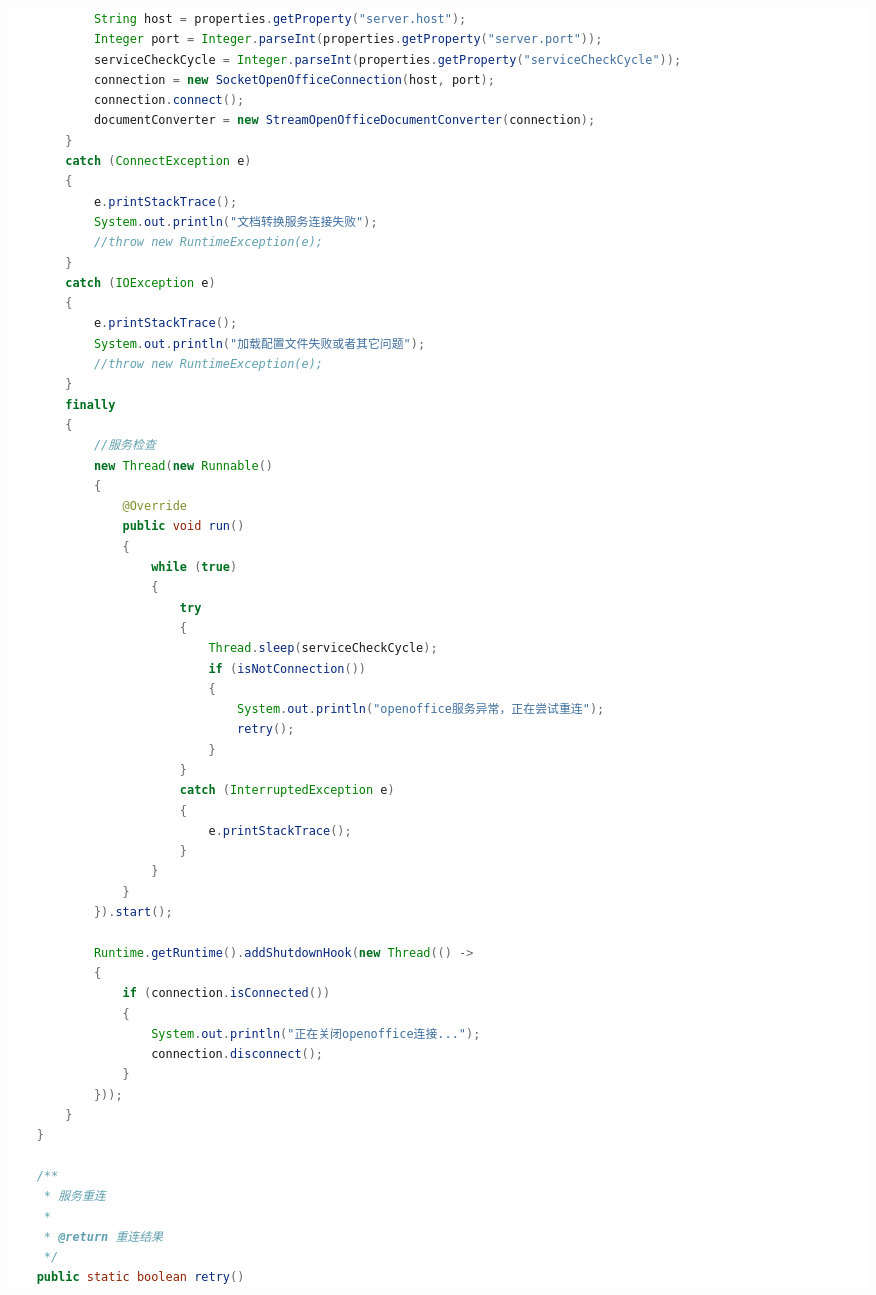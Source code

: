```java
            String host = properties.getProperty("server.host");
            Integer port = Integer.parseInt(properties.getProperty("server.port"));
            serviceCheckCycle = Integer.parseInt(properties.getProperty("serviceCheckCycle"));
            connection = new SocketOpenOfficeConnection(host, port);
            connection.connect();
            documentConverter = new StreamOpenOfficeDocumentConverter(connection);
        }
        catch (ConnectException e)
        {
            e.printStackTrace();
            System.out.println("文档转换服务连接失败");
            //throw new RuntimeException(e);
        }
        catch (IOException e)
        {
            e.printStackTrace();
            System.out.println("加载配置文件失败或者其它问题");
            //throw new RuntimeException(e);
        }
        finally
        {
            //服务检查
            new Thread(new Runnable()
            {
                @Override
                public void run()
                {
                    while (true)
                    {
                        try
                        {
                            Thread.sleep(serviceCheckCycle);
                            if (isNotConnection())
                            {
                                System.out.println("openoffice服务异常，正在尝试重连");
                                retry();
                            }
                        }
                        catch (InterruptedException e)
                        {
                            e.printStackTrace();
                        }
                    }
                }
            }).start();

            Runtime.getRuntime().addShutdownHook(new Thread(() ->
            {
                if (connection.isConnected())
                {
                    System.out.println("正在关闭openoffice连接...");
                    connection.disconnect();
                }
            }));
        }
    }

    /**
     * 服务重连
     *
     * @return 重连结果
     */
    public static boolean retry()
```